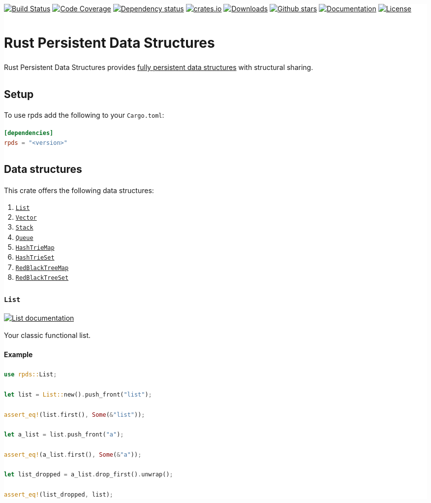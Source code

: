 [![Build Status](https://github.com/orium/rpds/workflows/CI/badge.svg)](https://github.com/orium/rpds/actions?query=workflow%3ACI)
[![Code Coverage](https://codecov.io/gh/orium/rpds/branch/master/graph/badge.svg)](https://codecov.io/gh/orium/rpds)
[![Dependency status](https://deps.rs/repo/github/orium/rpds/status.svg)](https://deps.rs/repo/github/orium/rpds)
[![crates.io](https://img.shields.io/crates/v/rpds.svg)](https://crates.io/crates/rpds)
[![Downloads](https://img.shields.io/crates/d/rpds.svg)](https://crates.io/crates/rpds)
[![Github stars](https://img.shields.io/github/stars/orium/rpds.svg?logo=github)](https://github.com/orium/rpds/stargazers)
[![Documentation](https://docs.rs/rpds/badge.svg)](https://docs.rs/rpds/)
[![License](https://img.shields.io/crates/l/rpds.svg)](./LICENSE.md)

# Rust Persistent Data Structures



Rust Persistent Data Structures provides [fully persistent data structures](https://en.wikipedia.org/wiki/Persistent_data_structure)
with structural sharing.

## Setup

To use rpds add the following to your `Cargo.toml`:

```toml
[dependencies]
rpds = "<version>"
```

## Data structures

This crate offers the following data structures:

  1. [`List`](#list)
  2. [`Vector`](#vector)
  3. [`Stack`](#stack)
  4. [`Queue`](#queue)
  5. [`HashTrieMap`](#hashtriemap)
  6. [`HashTrieSet`](#hashtrieset)
  7. [`RedBlackTreeMap`](#redblacktreemap)
  8. [`RedBlackTreeSet`](#redblacktreeset)

### `List`
[![List documentation](https://img.shields.io/badge/doc-List-303070.svg)](https://docs.rs/rpds/latest/rpds/list/struct.List.html)

Your classic functional list.

#### Example

```rust
use rpds::List;

let list = List::new().push_front("list");

assert_eq!(list.first(), Some(&"list"));

let a_list = list.push_front("a");

assert_eq!(a_list.first(), Some(&"a"));

let list_dropped = a_list.drop_first().unwrap();

assert_eq!(list_dropped, list);
```